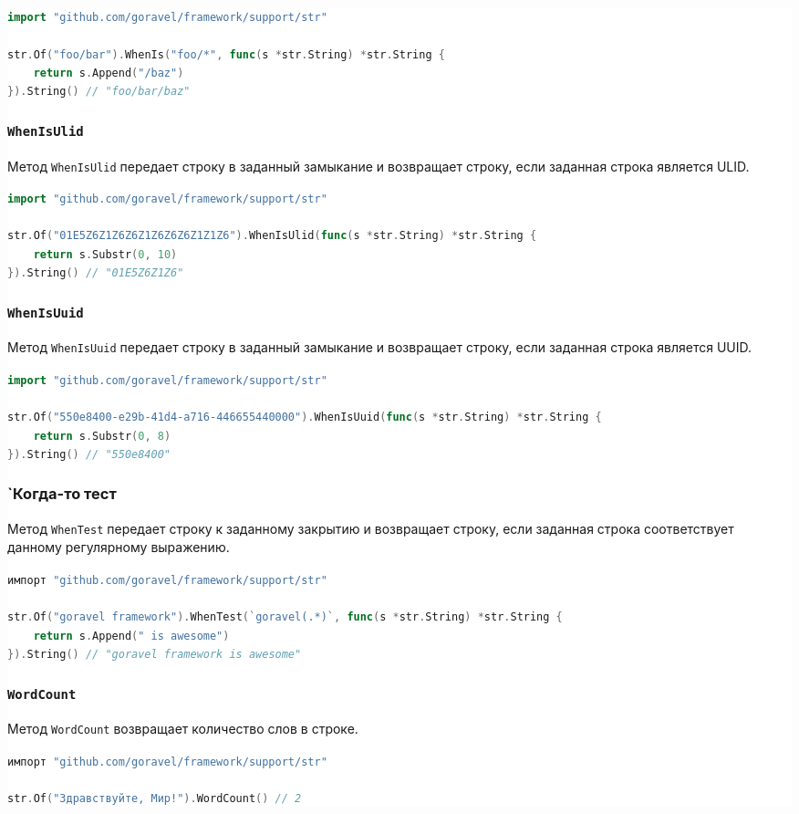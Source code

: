 ```go
import "github.com/goravel/framework/support/str"

str.Of("foo/bar").WhenIs("foo/*", func(s *str.String) *str.String {
    return s.Append("/baz")
}).String() // "foo/bar/baz"
```

### `WhenIsUlid`

Метод `WhenIsUlid` передает строку в заданный замыкание и возвращает строку, если заданная строка является ULID.

```go
import "github.com/goravel/framework/support/str"

str.Of("01E5Z6Z1Z6Z6Z1Z6Z6Z6Z1Z1Z6").WhenIsUlid(func(s *str.String) *str.String {
    return s.Substr(0, 10)
}).String() // "01E5Z6Z1Z6"
```

### `WhenIsUuid`

Метод `WhenIsUuid` передает строку в заданный замыкание и возвращает строку, если заданная строка является UUID.

```go
import "github.com/goravel/framework/support/str"

str.Of("550e8400-e29b-41d4-a716-446655440000").WhenIsUuid(func(s *str.String) *str.String {
    return s.Substr(0, 8)
}).String() // "550e8400"
```

### \`Когда-то тест

Метод `WhenTest` передает строку к заданному закрытию и возвращает строку, если заданная строка соответствует
данному регулярному выражению.

```go
импорт "github.com/goravel/framework/support/str"

str.Of("goravel framework").WhenTest(`goravel(.*)`, func(s *str.String) *str.String {
    return s.Append(" is awesome")
}).String() // "goravel framework is awesome"
```

### `WordCount`

Метод `WordCount` возвращает количество слов в строке.

```go
импорт "github.com/goravel/framework/support/str"

str.Of("Здравствуйте, Мир!").WordCount() // 2
```
